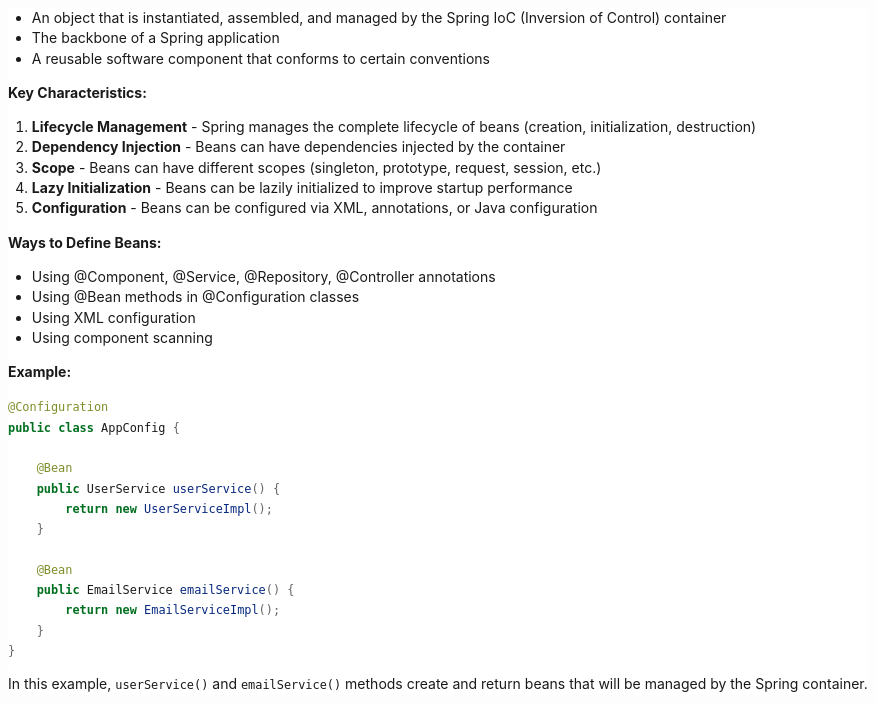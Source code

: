 - An object that is instantiated, assembled, and managed by the Spring IoC (Inversion of Control) container
- The backbone of a Spring application
- A reusable software component that conforms to certain conventions

**Key Characteristics:**
1. **Lifecycle Management** - Spring manages the complete lifecycle of beans (creation, initialization, destruction)
2. **Dependency Injection** - Beans can have dependencies injected by the container
3. **Scope** - Beans can have different scopes (singleton, prototype, request, session, etc.)
4. **Lazy Initialization** - Beans can be lazily initialized to improve startup performance
5. **Configuration** - Beans can be configured via XML, annotations, or Java configuration

**Ways to Define Beans:**
- Using @Component, @Service, @Repository, @Controller annotations
- Using @Bean methods in @Configuration classes
- Using XML configuration
- Using component scanning

**Example:**
```java
@Configuration
public class AppConfig {
    
    @Bean
    public UserService userService() {
        return new UserServiceImpl();
    }
    
    @Bean
    public EmailService emailService() {
        return new EmailServiceImpl();
    }
}
```

In this example, `userService()` and `emailService()` methods create and return beans that will be managed by the Spring container.
